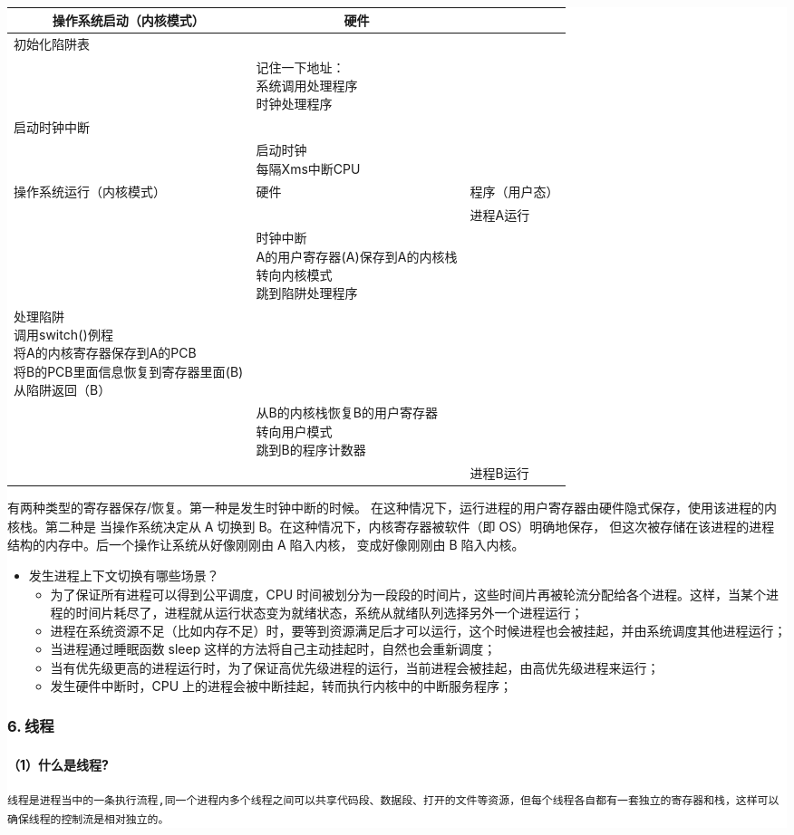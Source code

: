 | 操作系统启动（内核模式）                                     | 硬件                                                         |                |
| ------------------------------------------------------------ | ------------------------------------------------------------ | -------------- |
| 初始化陷阱表                                                 |                                                              |                |
|                                                              | 记住一下地址：<br />系统调用处理程序<br />时钟处理程序       |                |
| 启动时钟中断                                                 |                                                              |                |
|                                                              | 启动时钟<br />每隔Xms中断CPU                                 |                |
| 操作系统运行（内核模式）                                     | 硬件                                                         | 程序（用户态） |
|                                                              |                                                              | 进程A运行      |
|                                                              | 时钟中断<br />A的用户寄存器(A)保存到A的内核栈<br />转向内核模式<br />跳到陷阱处理程序 |                |
| 处理陷阱<br />调用switch()例程<br />将A的内核寄存器保存到A的PCB<br />将B的PCB里面信息恢复到寄存器里面(B)<br />从陷阱返回（B） |                                                              |                |
|                                                              | 从B的内核栈恢复B的用户寄存器<br />转向用户模式<br />跳到B的程序计数器 |                |
|                                                              |                                                              | 进程B运行      |

有两种类型的寄存器保存/恢复。第一种是发生时钟中断的时候。 在这种情况下，运行进程的用户寄存器由硬件隐式保存，使用该进程的内核栈。第二种是 当操作系统决定从 A 切换到 B。在这种情况下，内核寄存器被软件（即 OS）明确地保存， 但这次被存储在该进程的进程结构的内存中。后一个操作让系统从好像刚刚由 A 陷入内核， 变成好像刚刚由 B 陷入内核。

- 发生进程上下文切换有哪些场景？
	- 为了保证所有进程可以得到公平调度，CPU 时间被划分为一段段的时间片，这些时间片再被轮流分配给各个进程。这样，当某个进程的时间片耗尽了，进程就从运行状态变为就绪状态，系统从就绪队列选择另外一个进程运行；
	- 进程在系统资源不足（比如内存不足）时，要等到资源满足后才可以运行，这个时候进程也会被挂起，并由系统调度其他进程运行；
	- 当进程通过睡眠函数 sleep 这样的方法将自己主动挂起时，自然也会重新调度；
	- 当有优先级更高的进程运行时，为了保证高优先级进程的运行，当前进程会被挂起，由高优先级进程来运行；
	- 发生硬件中断时，CPU 上的进程会被中断挂起，转而执行内核中的中断服务程序；
  

### 6. 线程

#### （1）什么是线程?
	线程是进程当中的一条执行流程,同一个进程内多个线程之间可以共享代码段、数据段、打开的文件等资源，但每个线程各自都有一套独立的寄存器和栈，这样可以确保线程的控制流是相对独立的。
